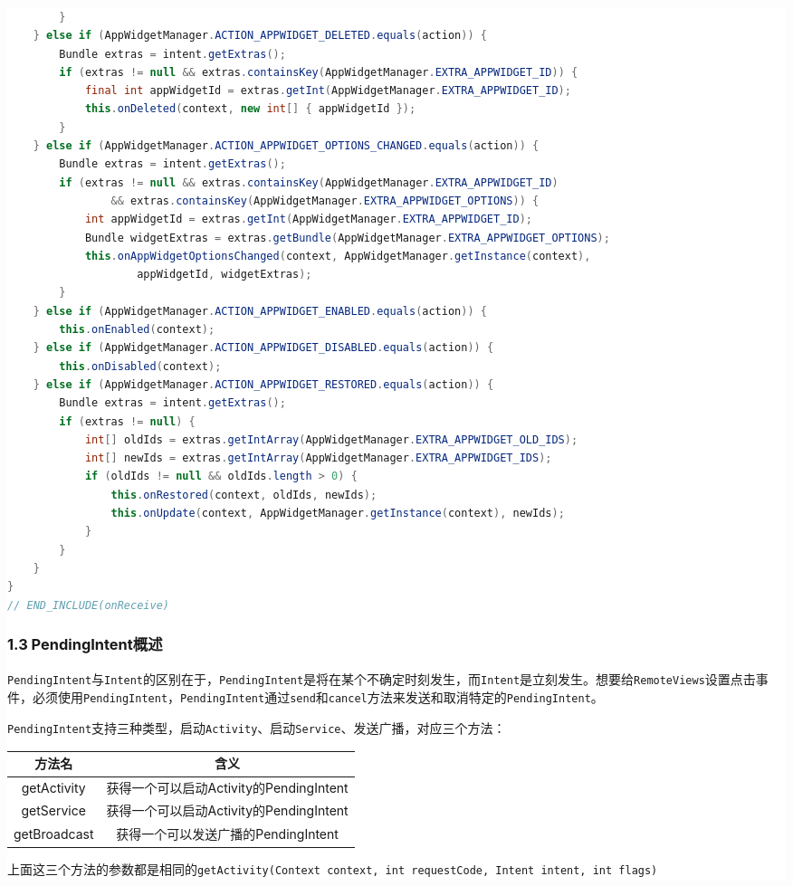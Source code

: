 ```java
        }
    } else if (AppWidgetManager.ACTION_APPWIDGET_DELETED.equals(action)) {
        Bundle extras = intent.getExtras();
        if (extras != null && extras.containsKey(AppWidgetManager.EXTRA_APPWIDGET_ID)) {
            final int appWidgetId = extras.getInt(AppWidgetManager.EXTRA_APPWIDGET_ID);
            this.onDeleted(context, new int[] { appWidgetId });
        }
    } else if (AppWidgetManager.ACTION_APPWIDGET_OPTIONS_CHANGED.equals(action)) {
        Bundle extras = intent.getExtras();
        if (extras != null && extras.containsKey(AppWidgetManager.EXTRA_APPWIDGET_ID)
                && extras.containsKey(AppWidgetManager.EXTRA_APPWIDGET_OPTIONS)) {
            int appWidgetId = extras.getInt(AppWidgetManager.EXTRA_APPWIDGET_ID);
            Bundle widgetExtras = extras.getBundle(AppWidgetManager.EXTRA_APPWIDGET_OPTIONS);
            this.onAppWidgetOptionsChanged(context, AppWidgetManager.getInstance(context),
                    appWidgetId, widgetExtras);
        }
    } else if (AppWidgetManager.ACTION_APPWIDGET_ENABLED.equals(action)) {
        this.onEnabled(context);
    } else if (AppWidgetManager.ACTION_APPWIDGET_DISABLED.equals(action)) {
        this.onDisabled(context);
    } else if (AppWidgetManager.ACTION_APPWIDGET_RESTORED.equals(action)) {
        Bundle extras = intent.getExtras();
        if (extras != null) {
            int[] oldIds = extras.getIntArray(AppWidgetManager.EXTRA_APPWIDGET_OLD_IDS);
            int[] newIds = extras.getIntArray(AppWidgetManager.EXTRA_APPWIDGET_IDS);
            if (oldIds != null && oldIds.length > 0) {
                this.onRestored(context, oldIds, newIds);
                this.onUpdate(context, AppWidgetManager.getInstance(context), newIds);
            }
        }
    }
}
// END_INCLUDE(onReceive)
```

### 1.3 PendingIntent概述

`PendingIntent`与`Intent`的区别在于，`PendingIntent`是将在某个不确定时刻发生，而`Intent`是立刻发生。想要给`RemoteViews`设置点击事件，必须使用`PendingIntent`，`PendingIntent`通过`send`和`cancel`方法来发送和取消特定的`PendingIntent`。

`PendingIntent`支持三种类型，启动`Activity`、启动`Service`、发送广播，对应三个方法：

| 方法名 | 含义 |
| :-----: | :------: |
| getActivity | 获得一个可以启动Activity的PendingIntent |
| getService | 获得一个可以启动Activity的PendingIntent |
| getBroadcast | 获得一个可以发送广播的PendingIntent |

上面这三个方法的参数都是相同的`getActivity(Context context, int requestCode, Intent intent, int flags)`  
